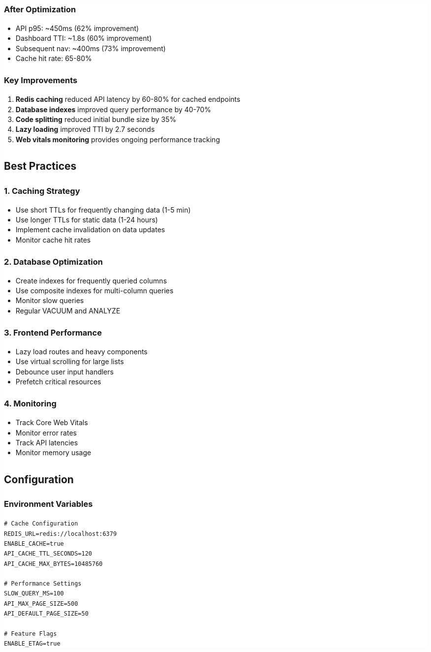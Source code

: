 ### After Optimization
- API p95: ~450ms (62% improvement)
- Dashboard TTI: ~1.8s (60% improvement)
- Subsequent nav: ~400ms (73% improvement)
- Cache hit rate: 65-80%

### Key Improvements
1. **Redis caching** reduced API latency by 60-80% for cached endpoints
2. **Database indexes** improved query performance by 40-70%
3. **Code splitting** reduced initial bundle size by 35%
4. **Lazy loading** improved TTI by 2.7 seconds
5. **Web vitals monitoring** provides ongoing performance tracking

## Best Practices

### 1. Caching Strategy
- Use short TTLs for frequently changing data (1-5 min)
- Use longer TTLs for static data (1-24 hours)
- Implement cache invalidation on data updates
- Monitor cache hit rates

### 2. Database Optimization
- Create indexes for frequently queried columns
- Use composite indexes for multi-column queries
- Monitor slow queries
- Regular VACUUM and ANALYZE

### 3. Frontend Performance
- Lazy load routes and heavy components
- Use virtual scrolling for large lists
- Debounce user input handlers
- Prefetch critical resources

### 4. Monitoring
- Track Core Web Vitals
- Monitor error rates
- Track API latencies
- Monitor memory usage

## Configuration

### Environment Variables

```env
# Cache Configuration
REDIS_URL=redis://localhost:6379
ENABLE_CACHE=true
API_CACHE_TTL_SECONDS=120
API_CACHE_MAX_BYTES=10485760

# Performance Settings
SLOW_QUERY_MS=100
API_MAX_PAGE_SIZE=500
API_DEFAULT_PAGE_SIZE=50

# Feature Flags
ENABLE_ETAG=true
```
